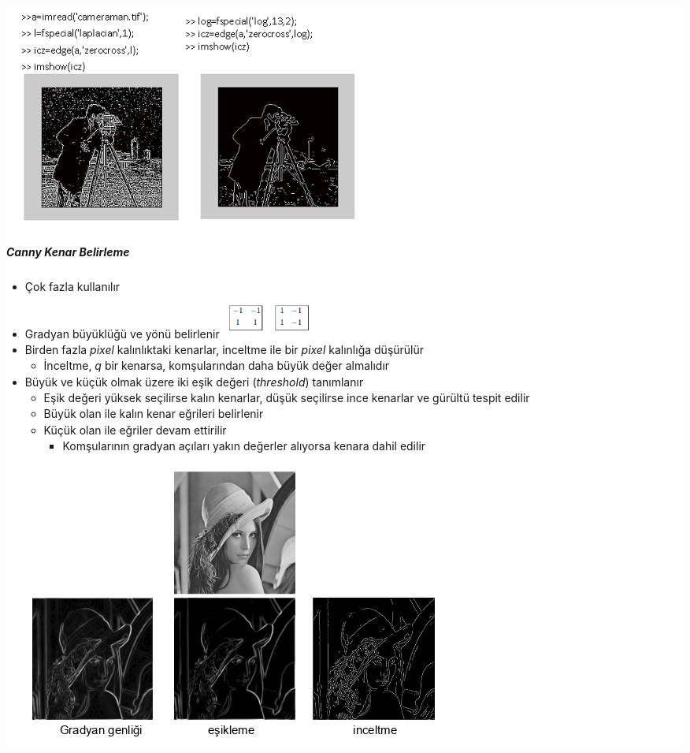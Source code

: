 ![marth_hilderth](../res/marth_hilderth.png)

##### Canny Kenar Belirleme

- Çok fazla kullanılır
- Gradyan büyüklüğü ve yönü belirlenir ![canny_maskes](../res/canny_masks.png)
- Birden fazla *pixel* kalınlıktaki kenarlar, inceltme ile bir *pixel* kalınlığa düşürülür
  - İnceltme, *q* bir kenarsa, komşularından daha büyük değer almalıdır
- Büyük ve küçük olmak üzere iki eşik değeri (*threshold*) tanımlanır
  - Eşik değeri yüksek seçilirse kalın kenarlar, düşük seçilirse ince kenarlar ve gürültü tespit edilir
  - Büyük olan ile kalın kenar eğrileri belirlenir
  - Küçük olan ile eğriler devam ettirilir
    - Komşularının gradyan açıları yakın değerler alıyorsa kenara dahil edilir

<div class="page"/>

![canny_ex](../res/canny_ex.png)